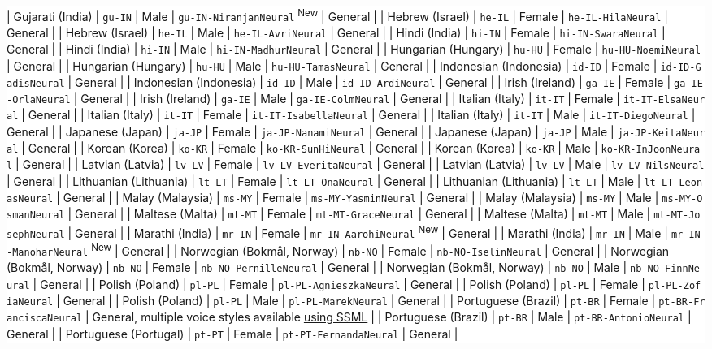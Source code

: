 | Gujarati (India) | `gu-IN` | Male | `gu-IN-NiranjanNeural` <sup>New</sup> | General |
| Hebrew (Israel) | `he-IL` | Female | `he-IL-HilaNeural` | General |
| Hebrew (Israel) | `he-IL` | Male | `he-IL-AvriNeural` | General |
| Hindi (India) | `hi-IN` | Female | `hi-IN-SwaraNeural` | General |
| Hindi (India) | `hi-IN` | Male | `hi-IN-MadhurNeural` | General |
| Hungarian (Hungary) | `hu-HU` | Female | `hu-HU-NoemiNeural` | General |
| Hungarian (Hungary) | `hu-HU` | Male | `hu-HU-TamasNeural` | General |
| Indonesian (Indonesia) | `id-ID` | Female | `id-ID-GadisNeural` | General |
| Indonesian (Indonesia) | `id-ID` | Male | `id-ID-ArdiNeural` | General |
| Irish (Ireland) | `ga-IE` | Female | `ga-IE-OrlaNeural` | General |
| Irish (Ireland) | `ga-IE` | Male | `ga-IE-ColmNeural` | General |
| Italian (Italy) | `it-IT` | Female | `it-IT-ElsaNeural` | General |
| Italian (Italy) | `it-IT` | Female | `it-IT-IsabellaNeural` | General |
| Italian (Italy) | `it-IT` | Male | `it-IT-DiegoNeural` | General |
| Japanese (Japan) | `ja-JP` | Female | `ja-JP-NanamiNeural` | General |
| Japanese (Japan) | `ja-JP` | Male | `ja-JP-KeitaNeural` | General |
| Korean (Korea) | `ko-KR` | Female | `ko-KR-SunHiNeural` | General |
| Korean (Korea) | `ko-KR` | Male | `ko-KR-InJoonNeural` | General |
| Latvian (Latvia) | `lv-LV` | Female | `lv-LV-EveritaNeural` | General |
| Latvian (Latvia) | `lv-LV` | Male | `lv-LV-NilsNeural` | General |
| Lithuanian (Lithuania) | `lt-LT` | Female | `lt-LT-OnaNeural` | General |
| Lithuanian (Lithuania) | `lt-LT` | Male | `lt-LT-LeonasNeural` | General |
| Malay (Malaysia) | `ms-MY` | Female | `ms-MY-YasminNeural` | General |
| Malay (Malaysia) | `ms-MY` | Male | `ms-MY-OsmanNeural` | General |
| Maltese (Malta) | `mt-MT` | Female | `mt-MT-GraceNeural` | General |
| Maltese (Malta) | `mt-MT` | Male | `mt-MT-JosephNeural` | General |
| Marathi (India) | `mr-IN` | Female | `mr-IN-AarohiNeural` <sup>New</sup> | General |
| Marathi (India) | `mr-IN` | Male | `mr-IN-ManoharNeural` <sup>New</sup> | General |
| Norwegian (Bokmål, Norway) | `nb-NO` | Female | `nb-NO-IselinNeural` | General |
| Norwegian (Bokmål, Norway) | `nb-NO` | Female | `nb-NO-PernilleNeural` | General |
| Norwegian (Bokmål, Norway) | `nb-NO` | Male | `nb-NO-FinnNeural` | General |
| Polish (Poland) | `pl-PL` | Female | `pl-PL-AgnieszkaNeural` | General |
| Polish (Poland) | `pl-PL` | Female | `pl-PL-ZofiaNeural` | General |
| Polish (Poland) | `pl-PL` | Male | `pl-PL-MarekNeural` | General |
| Portuguese (Brazil) | `pt-BR` | Female | `pt-BR-FranciscaNeural` | General, multiple voice styles available [using SSML](speech-synthesis-markup.md#adjust-speaking-styles) |
| Portuguese (Brazil) | `pt-BR` | Male | `pt-BR-AntonioNeural` | General |
| Portuguese (Portugal) | `pt-PT` | Female | `pt-PT-FernandaNeural` | General |